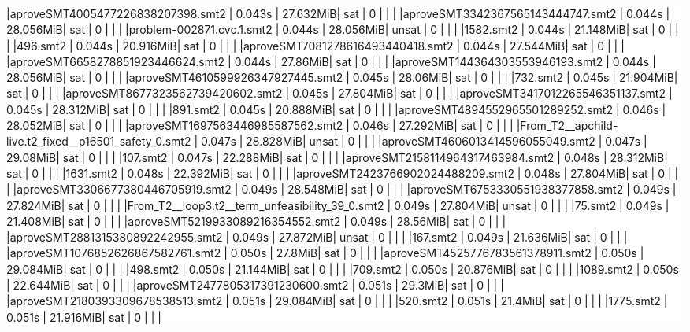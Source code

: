 |aproveSMT4005477226838207398.smt2                            |    0.043s | 27.632MiB| sat | 0 |  |  |
|aproveSMT3342367565143444747.smt2                            |    0.044s | 28.056MiB| sat | 0 |  |  |
|problem-002871.cvc.1.smt2                                    |    0.044s | 28.056MiB| unsat | 0 |  |  |
|1582.smt2                                                    |    0.044s | 21.148MiB| sat | 0 |  |  |
|496.smt2                                                     |    0.044s | 20.916MiB| sat | 0 |  |  |
|aproveSMT7081278616493440418.smt2                            |    0.044s | 27.544MiB| sat | 0 |  |  |
|aproveSMT6658278851923446624.smt2                            |    0.044s | 27.86MiB| sat | 0 |  |  |
|aproveSMT144364303553946193.smt2                             |    0.044s | 28.056MiB| sat | 0 |  |  |
|aproveSMT4610599926347927445.smt2                            |    0.045s | 28.06MiB| sat | 0 |  |  |
|732.smt2                                                     |    0.045s | 21.904MiB| sat | 0 |  |  |
|aproveSMT8677323562739420602.smt2                            |    0.045s | 27.804MiB| sat | 0 |  |  |
|aproveSMT3417012265546351137.smt2                            |    0.045s | 28.312MiB| sat | 0 |  |  |
|891.smt2                                                     |    0.045s | 20.888MiB| sat | 0 |  |  |
|aproveSMT4894552965501289252.smt2                            |    0.046s | 28.052MiB| sat | 0 |  |  |
|aproveSMT1697563446985587562.smt2                            |    0.046s | 27.292MiB| sat | 0 |  |  |
|From_T2__apchild-live.t2_fixed__p16501_safety_0.smt2         |    0.047s | 28.828MiB| unsat | 0 |  |  |
|aproveSMT4606013414596055049.smt2                            |    0.047s | 29.08MiB| sat | 0 |  |  |
|107.smt2                                                     |    0.047s | 22.288MiB| sat | 0 |  |  |
|aproveSMT2158114964317463984.smt2                            |    0.048s | 28.312MiB| sat | 0 |  |  |
|1631.smt2                                                    |    0.048s | 22.392MiB| sat | 0 |  |  |
|aproveSMT2423766902024488209.smt2                            |    0.048s | 27.804MiB| sat | 0 |  |  |
|aproveSMT3306677380446705919.smt2                            |    0.049s | 28.548MiB| sat | 0 |  |  |
|aproveSMT6753330551938377858.smt2                            |    0.049s | 27.824MiB| sat | 0 |  |  |
|From_T2__loop3.t2__term_unfeasibility_39_0.smt2              |    0.049s | 27.804MiB| unsat | 0 |  |  |
|75.smt2                                                      |    0.049s | 21.408MiB| sat | 0 |  |  |
|aproveSMT5219933089216354552.smt2                            |    0.049s | 28.56MiB| sat | 0 |  |  |
|aproveSMT2881315380892242955.smt2                            |    0.049s | 27.872MiB| unsat | 0 |  |  |
|167.smt2                                                     |    0.049s | 21.636MiB| sat | 0 |  |  |
|aproveSMT1076852626867582761.smt2                            |    0.050s | 27.8MiB| sat | 0 |  |  |
|aproveSMT4525776783561378911.smt2                            |    0.050s | 29.084MiB| sat | 0 |  |  |
|498.smt2                                                     |    0.050s | 21.144MiB| sat | 0 |  |  |
|709.smt2                                                     |    0.050s | 20.876MiB| sat | 0 |  |  |
|1089.smt2                                                    |    0.050s | 22.644MiB| sat | 0 |  |  |
|aproveSMT2477805317391230600.smt2                            |    0.051s | 29.3MiB| sat | 0 |  |  |
|aproveSMT2180393309678538513.smt2                            |    0.051s | 29.084MiB| sat | 0 |  |  |
|520.smt2                                                     |    0.051s | 21.4MiB| sat | 0 |  |  |
|1775.smt2                                                    |    0.051s | 21.916MiB| sat | 0 |  |  |